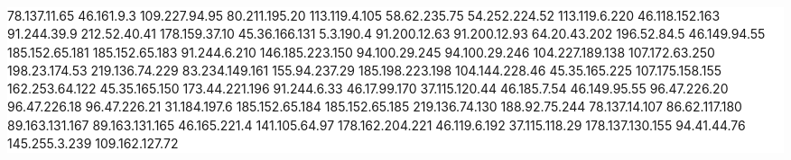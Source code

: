 78.137.11.65
46.161.9.3
109.227.94.95
80.211.195.20
113.119.4.105
58.62.235.75
54.252.224.52
113.119.6.220
46.118.152.163
91.244.39.9
212.52.40.41
178.159.37.10
45.36.166.131
5.3.190.4
91.200.12.63
91.200.12.93
64.20.43.202
196.52.84.5
46.149.94.55
185.152.65.181
185.152.65.183
91.244.6.210
146.185.223.150
94.100.29.245
94.100.29.246
104.227.189.138
107.172.63.250
198.23.174.53
219.136.74.229
83.234.149.161
155.94.237.29
185.198.223.198
104.144.228.46
45.35.165.225
107.175.158.155
162.253.64.122
45.35.165.150
173.44.221.196
91.244.6.33
46.17.99.170
37.115.120.44
46.185.7.54
46.149.95.55
96.47.226.20
96.47.226.18
96.47.226.21
31.184.197.6
185.152.65.184
185.152.65.185
219.136.74.130
188.92.75.244
78.137.14.107
86.62.117.180
89.163.131.167
89.163.131.165
46.165.221.4
141.105.64.97
178.162.204.221
46.119.6.192
37.115.118.29
178.137.130.155
94.41.44.76
145.255.3.239
109.162.127.72